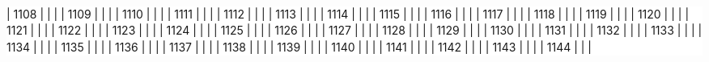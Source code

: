 | 1108                                                         |                  |         |
| 1109                                                         |                  |         |
| 1110                                                         |                  |         |
| 1111                                                         |                  |         |
| 1112                                                         |                  |         |
| 1113                                                         |                  |         |
| 1114                                                         |                  |         |
| 1115                                                         |                  |         |
| 1116                                                         |                  |         |
| 1117                                                         |                  |         |
| 1118                                                         |                  |         |
| 1119                                                         |                  |         |
| 1120                                                         |                  |         |
| 1121                                                         |                  |         |
| 1122                                                         |                  |         |
| 1123                                                         |                  |         |
| 1124                                                         |                  |         |
| 1125                                                         |                  |         |
| 1126                                                         |                  |         |
| 1127                                                         |                  |         |
| 1128                                                         |                  |         |
| 1129                                                         |                  |         |
| 1130                                                         |                  |         |
| 1131                                                         |                  |         |
| 1132                                                         |                  |         |
| 1133                                                         |                  |         |
| 1134                                                         |                  |         |
| 1135                                                         |                  |         |
| 1136                                                         |                  |         |
| 1137                                                         |                  |         |
| 1138                                                         |                  |         |
| 1139                                                         |                  |         |
| 1140                                                         |                  |         |
| 1141                                                         |                  |         |
| 1142                                                         |                  |         |
| 1143                                                         |                  |         |
| 1144                                                         |                  |         |
